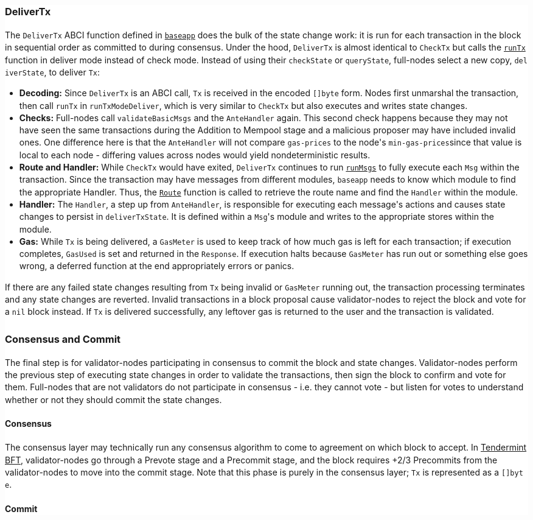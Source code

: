 ### DeliverTx

The `DeliverTx` ABCI function defined in [`baseapp`](./baseapp.md) does the bulk of the state change work: it is run for each transaction in the block in sequential order as committed to during consensus. Under the hood, `DeliverTx` is almost identical to `CheckTx` but calls the [`runTx`](./baseapp.md#runtx-and-runmsgs) function in deliver mode instead of check mode. Instead of using their `checkState` or `queryState`, full-nodes select a new copy, `deliverState`, to deliver `Tx`:

* **Decoding:** Since `DeliverTx` is an ABCI call, `Tx` is received in the encoded `[]byte` form. Nodes first unmarshal the transaction, then call `runTx` in `runTxModeDeliver`, which is very similar to `CheckTx` but also executes and writes state changes.
* **Checks:** Full-nodes call `validateBasicMsgs` and the `AnteHandler` again. This second check happens because they may not have seen the same transactions during the Addition to Mempool stage and a malicious proposer may have included invalid ones. One difference here is that the `AnteHandler` will not compare `gas-prices` to the node's `min-gas-prices`since that value is local to each node - differing values across nodes would yield nondeterministic results.
* **Route and Handler:** While `CheckTx` would have exited, `DeliverTx` continues to run [`runMsgs`](./baseapp.md#runtx-and-runmsgs) to fully execute each `Msg` within the transaction. Since the transaction may have messages from different modules, `baseapp` needs to know which module to find the appropriate Handler. Thus, the [`Route`](./msg-tx.md#route) function is called to retrieve the route name and find the `Handler` within the module.
* **Handler:** The `Handler`, a step up from `AnteHandler`, is responsible for executing each message's actions and causes state changes to persist in `deliverTxState`. It is defined within a `Msg`'s module and writes to the appropriate stores within the module.
* **Gas:** While `Tx` is being delivered, a `GasMeter` is used to keep track of how much gas is left for each transaction; if execution completes, `GasUsed` is set and returned in the `Response`. If execution halts because `GasMeter` has run out or something else goes wrong, a deferred function at the end appropriately errors or panics.

If there are any failed state changes resulting from `Tx` being invalid or `GasMeter` running out, the transaction processing terminates and any state changes are reverted. Invalid transactions in a block proposal cause validator-nodes to reject the block and vote for a `nil` block instead. If `Tx` is delivered successfully, any leftover gas is returned to the user and the transaction is validated.

### Consensus and Commit

The final step is for validator-nodes participating in consensus to commit the block and state changes. Validator-nodes perform the previous step of executing state changes in order to validate the transactions, then sign the block to confirm and vote for them. Full-nodes that are not validators do not participate in consensus - i.e. they cannot vote - but listen for votes to understand whether or not they should commit the state changes.

#### Consensus

The consensus layer may technically run any consensus algorithm to come to agreement on which block to accept. In [Tendermint BFT](https://tendermint.com/docs/spec/consensus/consensus.html), validator-nodes go through a Prevote stage and a Precommit stage, and the block requires +2/3 Precommits from the validator-nodes to move into the commit stage. Note that this phase is purely in the consensus layer; `Tx` is represented as a `[]byte`.

#### Commit
